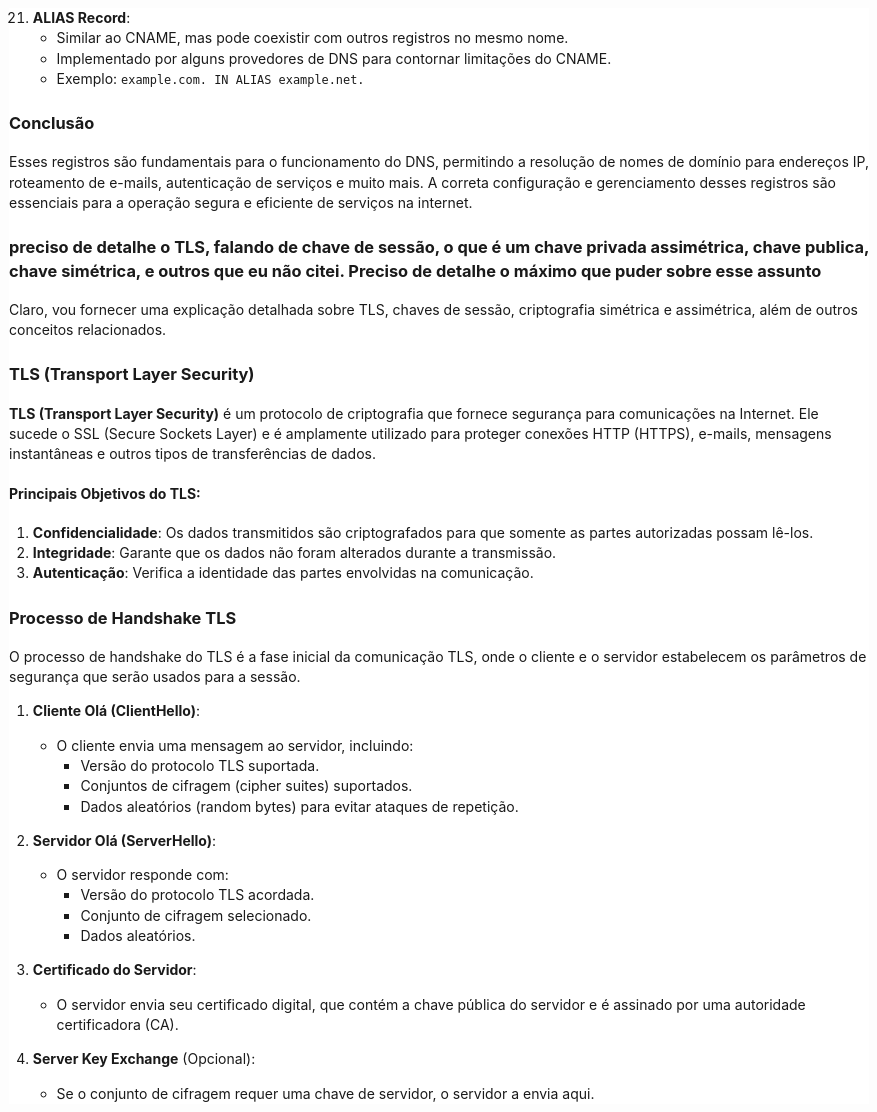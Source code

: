 21. **ALIAS Record**:
    - Similar ao CNAME, mas pode coexistir com outros registros no mesmo nome.
    - Implementado por alguns provedores de DNS para contornar limitações do CNAME.
    - Exemplo: `example.com. IN ALIAS example.net.`

### Conclusão

Esses registros são fundamentais para o funcionamento do DNS, permitindo a resolução de nomes de domínio para endereços IP, roteamento de e-mails, autenticação de serviços e muito mais. A correta configuração e gerenciamento desses registros são essenciais para a operação segura e eficiente de serviços na internet.

### preciso de detalhe o TLS, falando de chave de sessão, o que é um chave privada assimétrica, chave publica, chave simétrica, e outros que eu não citei. Preciso de detalhe o máximo que puder sobre esse assunto

Claro, vou fornecer uma explicação detalhada sobre TLS, chaves de sessão, criptografia simétrica e assimétrica, além de outros conceitos relacionados.

### TLS (Transport Layer Security)

**TLS (Transport Layer Security)** é um protocolo de criptografia que fornece segurança para comunicações na Internet. Ele sucede o SSL (Secure Sockets Layer) e é amplamente utilizado para proteger conexões HTTP (HTTPS), e-mails, mensagens instantâneas e outros tipos de transferências de dados. 

#### Principais Objetivos do TLS:
1. **Confidencialidade**: Os dados transmitidos são criptografados para que somente as partes autorizadas possam lê-los.
2. **Integridade**: Garante que os dados não foram alterados durante a transmissão.
3. **Autenticação**: Verifica a identidade das partes envolvidas na comunicação.

### Processo de Handshake TLS

O processo de handshake do TLS é a fase inicial da comunicação TLS, onde o cliente e o servidor estabelecem os parâmetros de segurança que serão usados para a sessão.

1. **Cliente Olá (ClientHello)**:
   - O cliente envia uma mensagem ao servidor, incluindo:
     - Versão do protocolo TLS suportada.
     - Conjuntos de cifragem (cipher suites) suportados.
     - Dados aleatórios (random bytes) para evitar ataques de repetição.

2. **Servidor Olá (ServerHello)**:
   - O servidor responde com:
     - Versão do protocolo TLS acordada.
     - Conjunto de cifragem selecionado.
     - Dados aleatórios.

3. **Certificado do Servidor**:
   - O servidor envia seu certificado digital, que contém a chave pública do servidor e é assinado por uma autoridade certificadora (CA).

4. **Server Key Exchange** (Opcional):
   - Se o conjunto de cifragem requer uma chave de servidor, o servidor a envia aqui.
